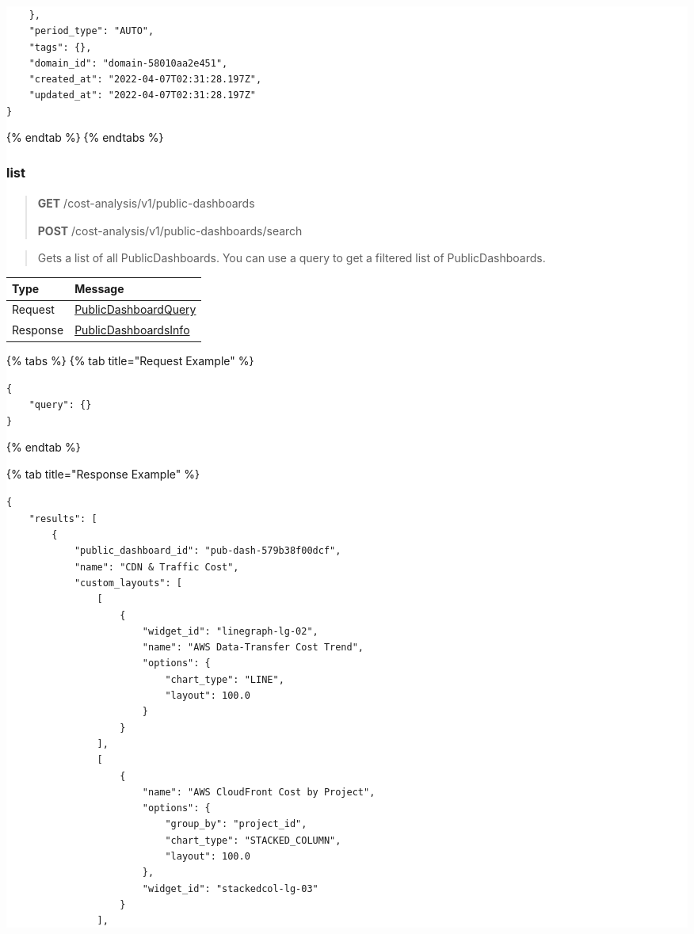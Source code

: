 ```text
    },
    "period_type": "AUTO",
    "tags": {},
    "domain_id": "domain-58010aa2e451",
    "created_at": "2022-04-07T02:31:28.197Z",
    "updated_at": "2022-04-07T02:31:28.197Z"
}
```
{% endtab %}
{% endtabs %}
 
 

 
### list
> **GET** /cost-analysis/v1/public-dashboards
>
> **POST** /cost-analysis/v1/public-dashboards/search


> Gets a list of all PublicDashboards. You can use a query to get a filtered list of PublicDashboards.

| Type | Message |
| :--- | :--- |
| Request | [PublicDashboardQuery](public-dashboard.md#publicdashboardquery) |
| Response |  [PublicDashboardsInfo](public-dashboard.md#publicdashboardsinfo)  |
{% tabs %}
{% tab title="Request Example" %}
```text
{
    "query": {}
}
```
{% endtab %}

{% tab title="Response Example" %}
```text
{
    "results": [
        {
            "public_dashboard_id": "pub-dash-579b38f00dcf",
            "name": "CDN & Traffic Cost",
            "custom_layouts": [
                [
                    {
                        "widget_id": "linegraph-lg-02",
                        "name": "AWS Data-Transfer Cost Trend",
                        "options": {
                            "chart_type": "LINE",
                            "layout": 100.0
                        }
                    }
                ],
                [
                    {
                        "name": "AWS CloudFront Cost by Project",
                        "options": {
                            "group_by": "project_id",
                            "chart_type": "STACKED_COLUMN",
                            "layout": 100.0
                        },
                        "widget_id": "stackedcol-lg-03"
                    }
                ],
```